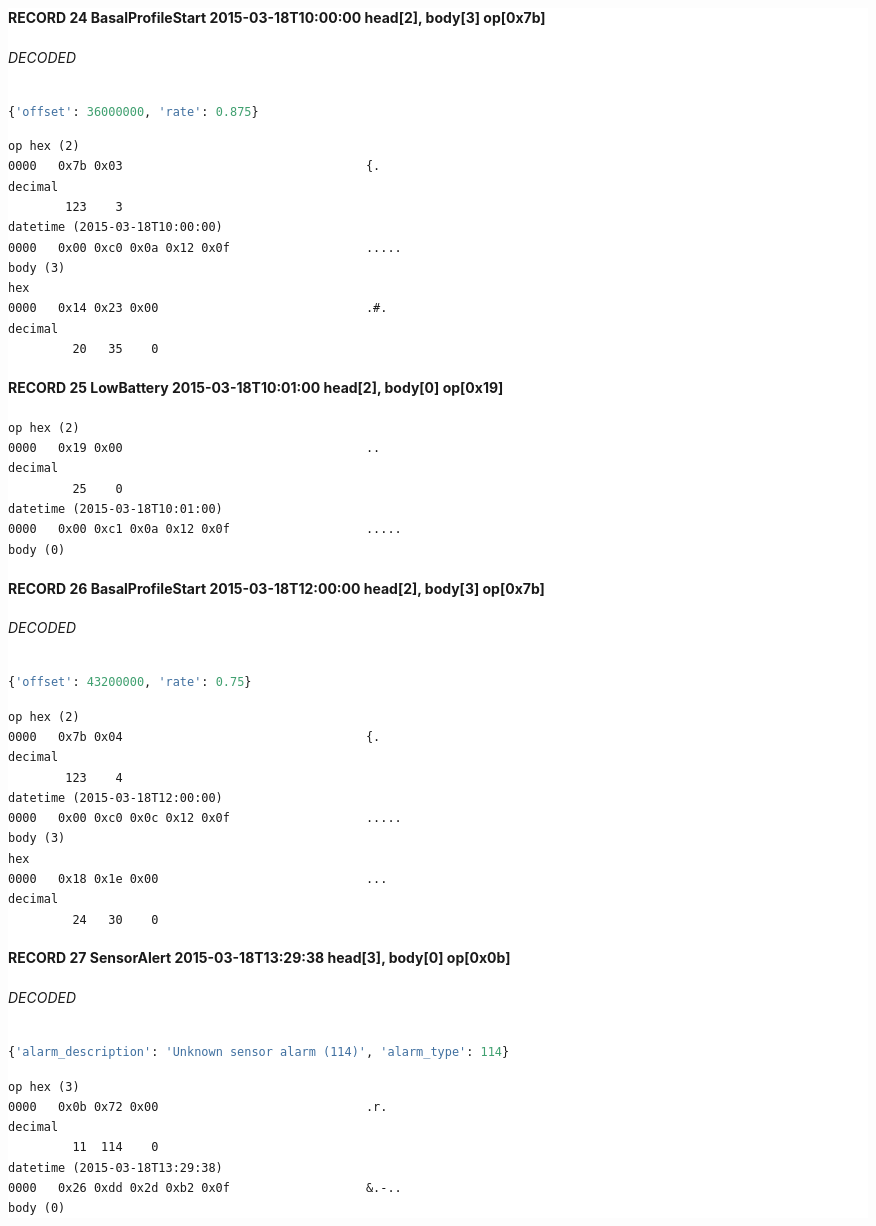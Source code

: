 #### RECORD 24 BasalProfileStart 2015-03-18T10:00:00 head[2], body[3] op[0x7b]
###### DECODED
```python
{'offset': 36000000, 'rate': 0.875}
```
    op hex (2)
    0000   0x7b 0x03                                  {.
    decimal
            123    3
    datetime (2015-03-18T10:00:00)
    0000   0x00 0xc0 0x0a 0x12 0x0f                   .....
    body (3)
    hex
    0000   0x14 0x23 0x00                             .#.
    decimal
             20   35    0

#### RECORD 25 LowBattery 2015-03-18T10:01:00 head[2], body[0] op[0x19]

    op hex (2)
    0000   0x19 0x00                                  ..
    decimal
             25    0
    datetime (2015-03-18T10:01:00)
    0000   0x00 0xc1 0x0a 0x12 0x0f                   .....
    body (0)

#### RECORD 26 BasalProfileStart 2015-03-18T12:00:00 head[2], body[3] op[0x7b]
###### DECODED
```python
{'offset': 43200000, 'rate': 0.75}
```
    op hex (2)
    0000   0x7b 0x04                                  {.
    decimal
            123    4
    datetime (2015-03-18T12:00:00)
    0000   0x00 0xc0 0x0c 0x12 0x0f                   .....
    body (3)
    hex
    0000   0x18 0x1e 0x00                             ...
    decimal
             24   30    0

#### RECORD 27 SensorAlert 2015-03-18T13:29:38 head[3], body[0] op[0x0b]
###### DECODED
```python
{'alarm_description': 'Unknown sensor alarm (114)', 'alarm_type': 114}
```
    op hex (3)
    0000   0x0b 0x72 0x00                             .r.
    decimal
             11  114    0
    datetime (2015-03-18T13:29:38)
    0000   0x26 0xdd 0x2d 0xb2 0x0f                   &.-..
    body (0)
